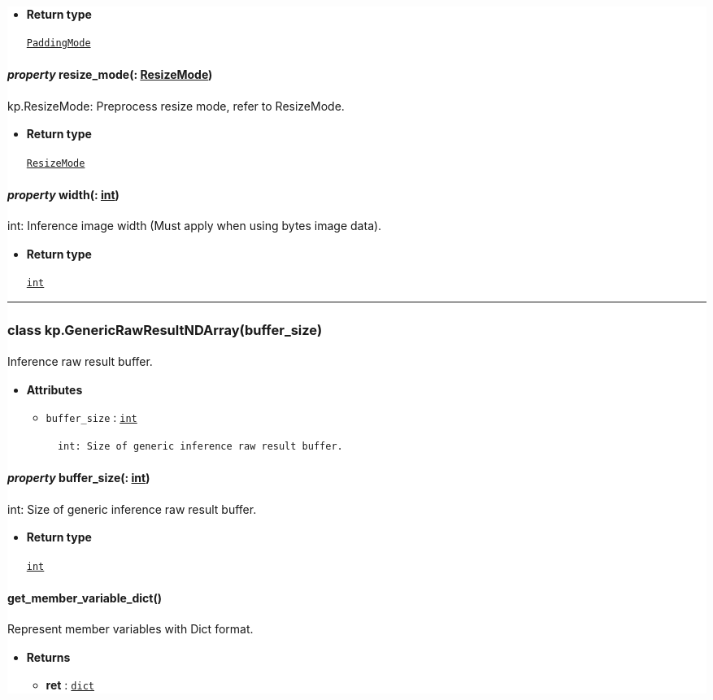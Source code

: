 

* **Return type**

    [`PaddingMode`](enum.md#kp.PaddingMode)



#### **_property_** resize_mode(: [ResizeMode](enum.md#kp.ResizeMode))
kp.ResizeMode: Preprocess resize mode, refer to ResizeMode.



* **Return type**

    [`ResizeMode`](enum.md#kp.ResizeMode)



#### **_property_** width(: [int](https://docs.python.org/3/library/functions.html#int))
int: Inference image width (Must apply when using bytes image data).



* **Return type**

    [`int`](https://docs.python.org/3/library/functions.html#int)



---
 
### **class** kp.GenericRawResultNDArray(buffer_size)
Inference raw result buffer.


* **Attributes**

    * `buffer_size` : [`int`](https://docs.python.org/3/library/functions.html#int)

            int: Size of generic inference raw result buffer.




#### **_property_** buffer_size(: [int](https://docs.python.org/3/library/functions.html#int))
int: Size of generic inference raw result buffer.



* **Return type**

    [`int`](https://docs.python.org/3/library/functions.html#int)



#### get_member_variable_dict()
Represent member variables with Dict format.


* **Returns**

    * **ret** : [`dict`](https://docs.python.org/3/library/stdtypes.html#dict)
